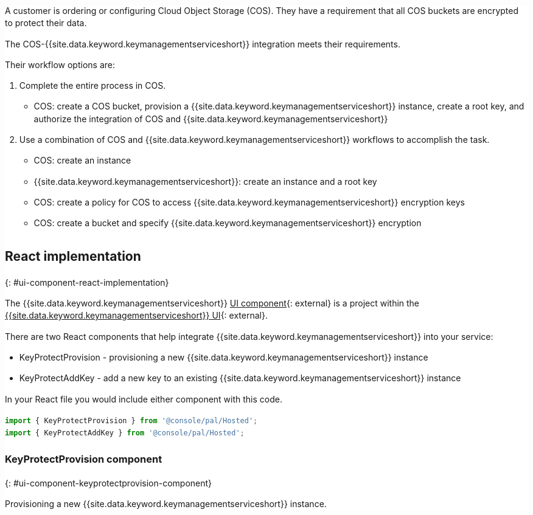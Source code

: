 A customer is ordering or configuring Cloud Object Storage (COS). They have a
requirement that all COS buckets are encrypted to protect their data.

The COS-{{site.data.keyword.keymanagementserviceshort}} integration meets their
requirements.

Their workflow options are:

1. Complete the entire process in COS.

    - COS: create a COS bucket, provision a
        {{site.data.keyword.keymanagementserviceshort}} instance, create a root
        key, and authorize the integration of COS and
        {{site.data.keyword.keymanagementserviceshort}}

2. Use a combination of COS and {{site.data.keyword.keymanagementserviceshort}}
    workflows to accomplish the task.

    - COS: create an instance

    - {{site.data.keyword.keymanagementserviceshort}}: create an instance and a
        root key

    - COS: create a policy for COS to access
        {{site.data.keyword.keymanagementserviceshort}} encryption keys

    - COS: create a bucket and specify
        {{site.data.keyword.keymanagementserviceshort}} encryption

## React implementation
{: #ui-component-react-implementation}

The {{site.data.keyword.keymanagementserviceshort}}
[UI component](https://github.ibm.com/kms/key-protect-ui/tree/master/src/client/hosted){: external}
is a project within the
[{{site.data.keyword.keymanagementserviceshort}} UI](https://github.ibm.com/kms/key-protect-ui){: external}.

There are two React components that help integrate
{{site.data.keyword.keymanagementserviceshort}} into your service:

- KeyProtectProvision - provisioning a new
    {{site.data.keyword.keymanagementserviceshort}} instance

- KeyProtectAddKey - add a new key to an existing
    {{site.data.keyword.keymanagementserviceshort}} instance

In your React file you would include either component with this code.

```javascript
import { KeyProtectProvision } from '@console/pal/Hosted';
import { KeyProtectAddKey } from '@console/pal/Hosted';
```

### KeyProtectProvision component
{: #ui-component-keyprotectprovision-component}

Provisioning a new {{site.data.keyword.keymanagementserviceshort}} instance.
